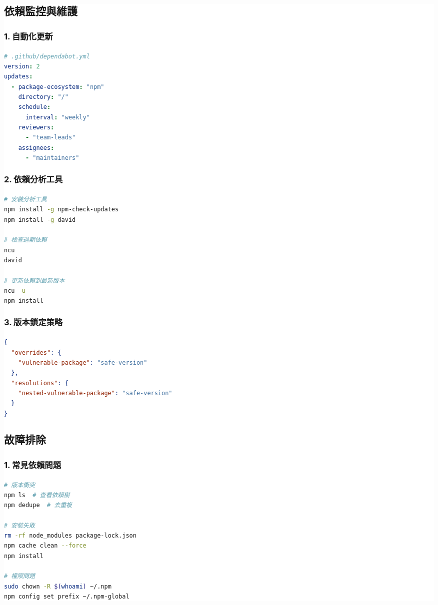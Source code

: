 ## 依賴監控與維護

### 1. 自動化更新
```yaml
# .github/dependabot.yml
version: 2
updates:
  - package-ecosystem: "npm"
    directory: "/"
    schedule:
      interval: "weekly"
    reviewers:
      - "team-leads"
    assignees:
      - "maintainers"
```

### 2. 依賴分析工具
```bash
# 安裝分析工具
npm install -g npm-check-updates
npm install -g david

# 檢查過期依賴
ncu
david

# 更新依賴到最新版本
ncu -u
npm install
```

### 3. 版本鎖定策略
```json
{
  "overrides": {
    "vulnerable-package": "safe-version"
  },
  "resolutions": {
    "nested-vulnerable-package": "safe-version"
  }
}
```

## 故障排除

### 1. 常見依賴問題
```bash
# 版本衝突
npm ls  # 查看依賴樹
npm dedupe  # 去重複

# 安裝失敗
rm -rf node_modules package-lock.json
npm cache clean --force
npm install

# 權限問題
sudo chown -R $(whoami) ~/.npm
npm config set prefix ~/.npm-global
```
